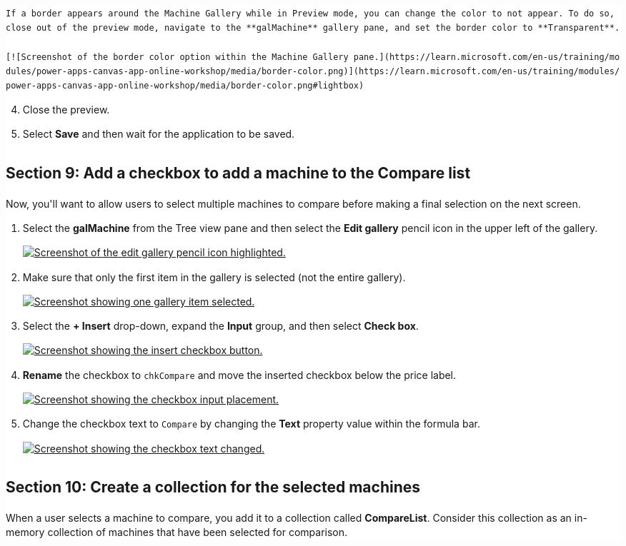     If a border appears around the Machine Gallery while in Preview mode, you can change the color to not appear. To do so, close out of the preview mode, navigate to the **galMachine** gallery pane, and set the border color to **Transparent**.

    [![Screenshot of the border color option within the Machine Gallery pane.](https://learn.microsoft.com/en-us/training/modules/power-apps-canvas-app-online-workshop/media/border-color.png)](https://learn.microsoft.com/en-us/training/modules/power-apps-canvas-app-online-workshop/media/border-color.png#lightbox)

4. Close the preview.

5. Select **Save** and then wait for the application to be saved.

## Section 9: Add a checkbox to add a machine to the Compare list

Now, you'll want to allow users to select multiple machines to compare before making a final selection on the next screen.

1. Select the **galMachine** from the Tree view pane and then select the **Edit gallery** pencil icon in the upper left of the gallery.

    [![Screenshot of the edit gallery pencil icon highlighted.](https://learn.microsoft.com/en-us/training/modules/power-apps-canvas-app-online-workshop/media/pencil-edit.png)](https://learn.microsoft.com/en-us/training/modules/power-apps-canvas-app-online-workshop/media/pencil-edit.png#lightbox)

2. Make sure that only the first item in the gallery is selected (not the entire gallery).

    [![Screenshot showing one gallery item selected.](https://learn.microsoft.com/en-us/training/modules/power-apps-canvas-app-online-workshop/media/item-selected.png)](https://learn.microsoft.com/en-us/training/modules/power-apps-canvas-app-online-workshop/media/item-selected.png#lightbox)

3. Select the **\+ Insert** drop-down, expand the **Input** group, and then select **Check box**.

    [![Screenshot showing the insert checkbox button.](https://learn.microsoft.com/en-us/training/modules/power-apps-canvas-app-online-workshop/media/checkbox.png)](https://learn.microsoft.com/en-us/training/modules/power-apps-canvas-app-online-workshop/media/checkbox.png#lightbox)

4. **Rename** the checkbox to `chkCompare` and move the inserted checkbox below the price label.

    [![Screenshot showing the checkbox input placement.](https://learn.microsoft.com/en-us/training/modules/power-apps-canvas-app-online-workshop/media/checkbox-placement.png)](https://learn.microsoft.com/en-us/training/modules/power-apps-canvas-app-online-workshop/media/checkbox-placement.png#lightbox)

5. Change the checkbox text to `Compare` by changing the **Text** property value within the formula bar.

    [![Screenshot showing the checkbox text changed.](https://learn.microsoft.com/en-us/training/modules/power-apps-canvas-app-online-workshop/media/checkbox-text.png)](https://learn.microsoft.com/en-us/training/modules/power-apps-canvas-app-online-workshop/media/checkbox-text.png#lightbox)

## Section 10: Create a collection for the selected machines

When a user selects a machine to compare, you add it to a collection called **CompareList**. Consider this collection as an in-memory collection of machines that have been selected for comparison.
